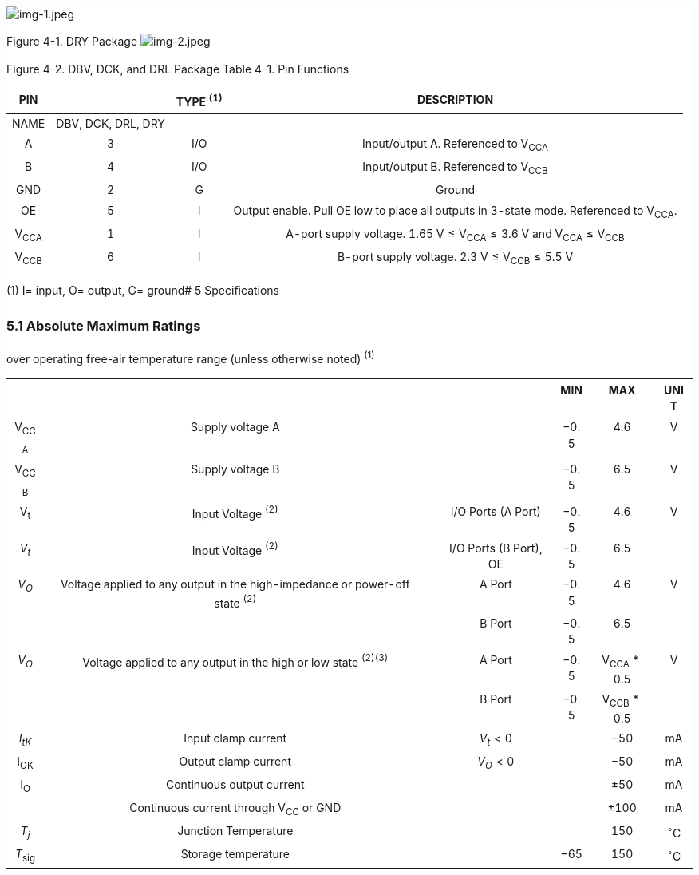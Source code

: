 ![img-1.jpeg](img-1.jpeg)

Figure 4-1. DRY Package
![img-2.jpeg](img-2.jpeg)

Figure 4-2. DBV, DCK, and DRL Package
Table 4-1. Pin Functions

| PIN |  | TYPE $^{(1)}$ | DESCRIPTION |
| :--: | :--: | :--: | :--: |
| NAME | DBV, DCK, DRL, DRY |  |  |
| A | 3 | I/O | Input/output A. Referenced to $\mathrm{V}_{\mathrm{CCA}}$ |
| B | 4 | I/O | Input/output B. Referenced to $\mathrm{V}_{\mathrm{CCB}}$ |
| GND | 2 | G | Ground |
| OE | 5 | I | Output enable. Pull OE low to place all outputs in 3-state mode. Referenced to $\mathrm{V}_{\mathrm{CCA}}$. |
| $\mathrm{V}_{\text {CCA }}$ | 1 | I | A-port supply voltage. $1.65 \mathrm{~V} \leq \mathrm{V}_{\mathrm{CCA}} \leq 3.6 \mathrm{~V}$ and $\mathrm{V}_{\mathrm{CCA}} \leq \mathrm{V}_{\mathrm{CCB}}$ |
| $\mathrm{V}_{\text {CCB }}$ | 6 | I | B-port supply voltage. $2.3 \mathrm{~V} \leq \mathrm{V}_{\mathrm{CCB}} \leq 5.5 \mathrm{~V}$ |

(1) $\mathrm{I}=$ input, $\mathrm{O}=$ output, $\mathrm{G}=$ ground# 5 Specifications 

### 5.1 Absolute Maximum Ratings

over operating free-air temperature range (unless otherwise noted) ${ }^{(1)}$

|  |  |  |  | MIN | MAX | UNIT |
| :--: | :--: | :--: | :--: | :--: | :--: | :--: |
| $\mathrm{V}_{\mathrm{CCA}}$ | Supply voltage A |  |  | $-0.5$ | 4.6 | V |
| $\mathrm{V}_{\mathrm{CCB}}$ | Supply voltage B |  |  | $-0.5$ | 6.5 | V |
| $\mathrm{V}_{\mathrm{t}}$ | Input Voltage ${ }^{(2)}$ |  | I/O Ports (A Port) | $-0.5$ | 4.6 | V |
| $V_{t}$ | Input Voltage ${ }^{(2)}$ |  | I/O Ports (B Port), OE | $-0.5$ | 6.5 |  |
| $V_{O}$ | Voltage applied to any output in the high-impedance or power-off state ${ }^{(2)}$ |  | A Port | $-0.5$ | 4.6 | V |
|  |  |  | B Port | $-0.5$ | 6.5 |  |
| $V_{O}$ | Voltage applied to any output in the high or low state ${ }^{(2)(3)}$ |  | A Port | $-0.5$ | $\mathrm{V}_{\mathrm{CCA}} * 0.5$ | V |
|  |  |  | B Port | $-0.5$ | $\mathrm{V}_{\mathrm{CCB}} * 0.5$ |  |
| $I_{t K}$ | Input clamp current |  | $V_{t}<0$ |  | $-50$ | mA |
| $\mathrm{I}_{\mathrm{OK}}$ | Output clamp current |  | $V_{O}<0$ |  | $-50$ | mA |
| $\mathrm{I}_{\mathrm{O}}$ | Continuous output current |  |  |  | $\pm 50$ | mA |
|  | Continuous current through $\mathrm{V}_{\mathrm{CC}}$ or GND |  |  |  | $\pm 100$ | mA |
| $T_{j}$ | Junction Temperature |  |  |  | 150 | ${ }^{\circ} \mathrm{C}$ |
| $T_{\text {sig }}$ | Storage temperature |  |  | $-65$ | 150 | ${ }^{\circ} \mathrm{C}$ |
